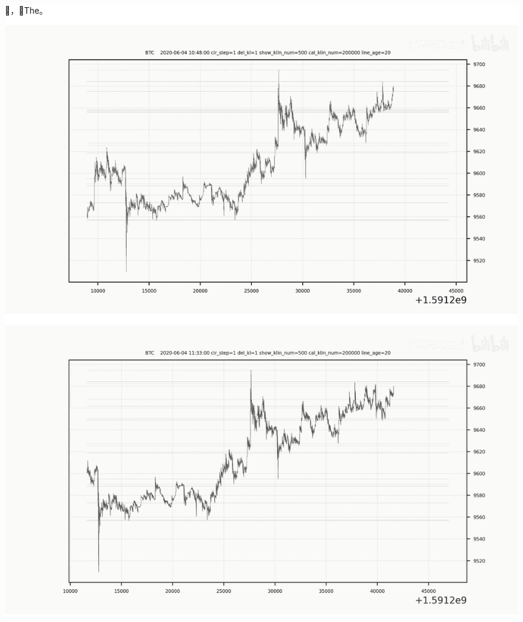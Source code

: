 🎼，🎼The。

![](img/f156300b977c1db796fdd86d7ee6e79f_220.png)

![](img/f156300b977c1db796fdd86d7ee6e79f_221.png)
